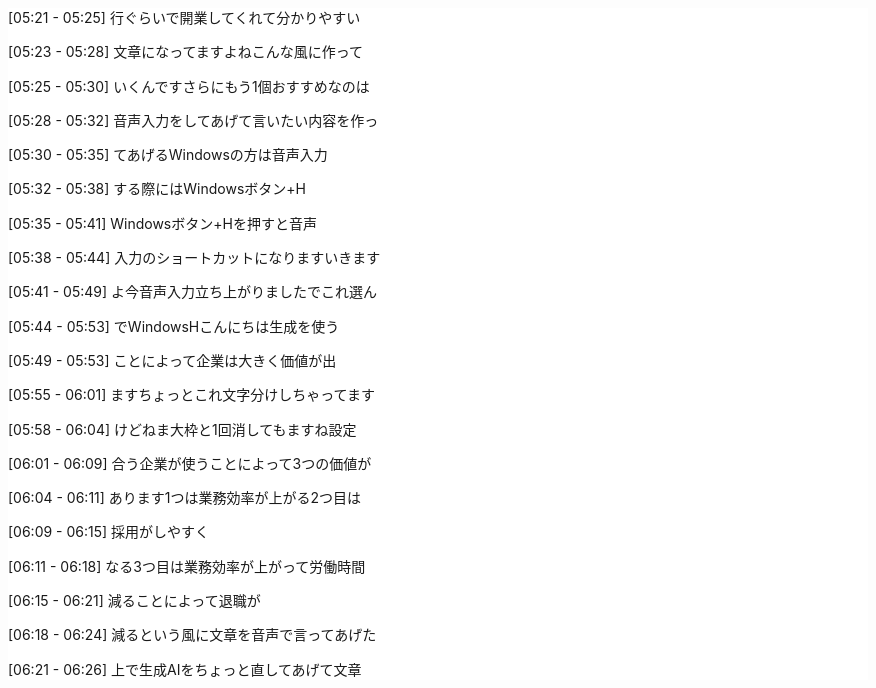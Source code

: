 [05:21 - 05:25]
行ぐらいで開業してくれて分かりやすい

[05:23 - 05:28]
文章になってますよねこんな風に作って

[05:25 - 05:30]
いくんですさらにもう1個おすすめなのは

[05:28 - 05:32]
音声入力をしてあげて言いたい内容を作っ

[05:30 - 05:35]
てあげるWindowsの方は音声入力

[05:32 - 05:38]
する際にはWindowsボタン+H

[05:35 - 05:41]
Windowsボタン+Hを押すと音声

[05:38 - 05:44]
入力のショートカットになりますいきます

[05:41 - 05:49]
よ今音声入力立ち上がりましたでこれ選ん

[05:44 - 05:53]
でWindowsHこんにちは生成を使う

[05:49 - 05:53]
ことによって企業は大きく価値が出

[05:55 - 06:01]
ますちょっとこれ文字分けしちゃってます

[05:58 - 06:04]
けどねま大枠と1回消してもますね設定

[06:01 - 06:09]
合う企業が使うことによって3つの価値が

[06:04 - 06:11]
あります1つは業務効率が上がる2つ目は

[06:09 - 06:15]
採用がしやすく

[06:11 - 06:18]
なる3つ目は業務効率が上がって労働時間

[06:15 - 06:21]
減ることによって退職が

[06:18 - 06:24]
減るという風に文章を音声で言ってあげた

[06:21 - 06:26]
上で生成AIをちょっと直してあげて文章
